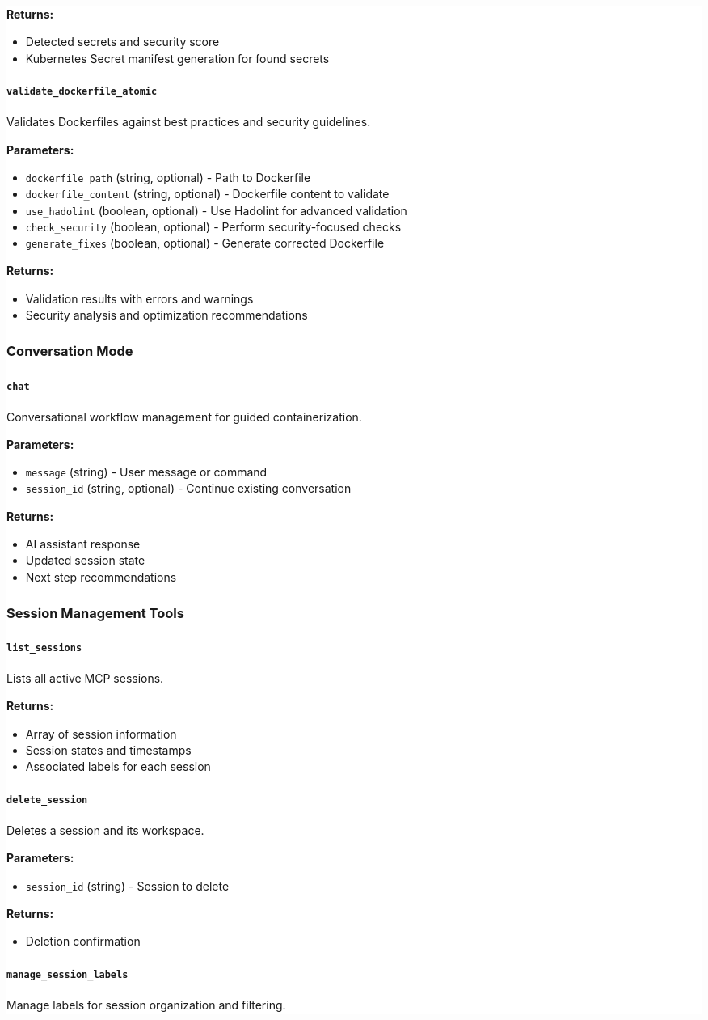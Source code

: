 **Returns:**
- Detected secrets and security score
- Kubernetes Secret manifest generation for found secrets

#### `validate_dockerfile_atomic`
Validates Dockerfiles against best practices and security guidelines.

**Parameters:**
- `dockerfile_path` (string, optional) - Path to Dockerfile
- `dockerfile_content` (string, optional) - Dockerfile content to validate
- `use_hadolint` (boolean, optional) - Use Hadolint for advanced validation
- `check_security` (boolean, optional) - Perform security-focused checks
- `generate_fixes` (boolean, optional) - Generate corrected Dockerfile

**Returns:**
- Validation results with errors and warnings
- Security analysis and optimization recommendations

### Conversation Mode

#### `chat`
Conversational workflow management for guided containerization.

**Parameters:**
- `message` (string) - User message or command
- `session_id` (string, optional) - Continue existing conversation

**Returns:**
- AI assistant response
- Updated session state
- Next step recommendations

### Session Management Tools

#### `list_sessions`
Lists all active MCP sessions.

**Returns:**
- Array of session information
- Session states and timestamps
- Associated labels for each session

#### `delete_session`
Deletes a session and its workspace.

**Parameters:**
- `session_id` (string) - Session to delete

**Returns:**
- Deletion confirmation

#### `manage_session_labels`
Manage labels for session organization and filtering.
